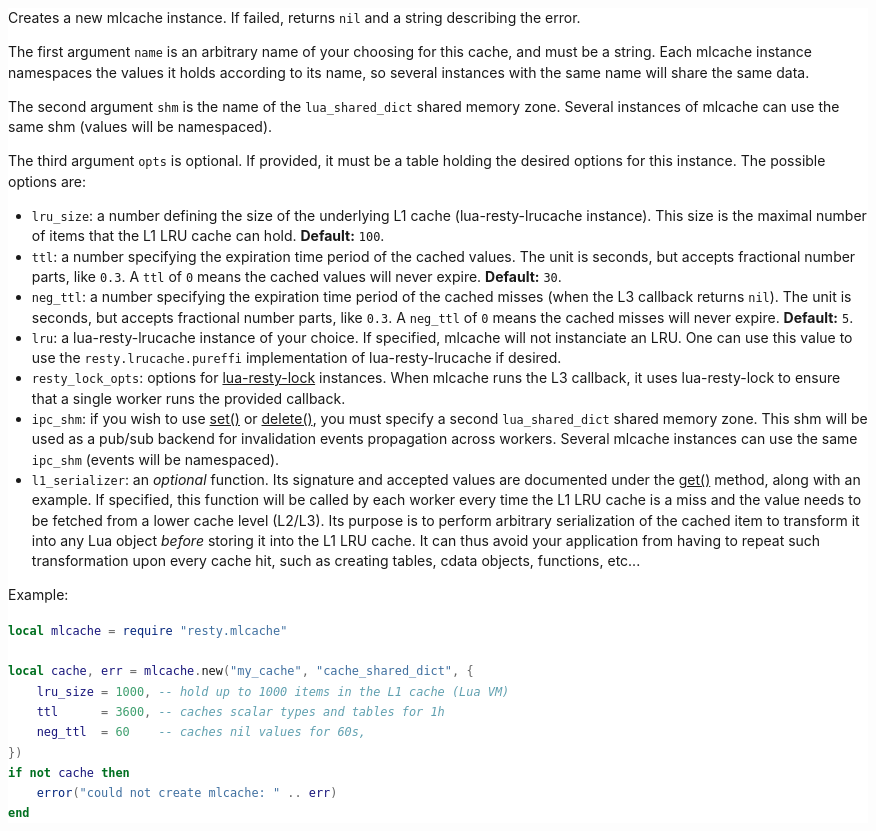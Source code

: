 Creates a new mlcache instance. If failed, returns `nil` and a string
describing the error.

The first argument `name` is an arbitrary name of your choosing for this cache,
and must be a string. Each mlcache instance namespaces the values it holds
according to its name, so several instances with the same name will
share the same data.

The second argument `shm` is the name of the `lua_shared_dict` shared memory
zone. Several instances of mlcache can use the same shm (values will be
namespaced).

The third argument `opts` is optional. If provided, it must be a table
holding the desired options for this instance. The possible options are:

- `lru_size`: a number defining the size of the underlying L1 cache
  (lua-resty-lrucache instance). This size is the maximal number of items
  that the L1 LRU cache can hold.
  **Default:** `100`.
- `ttl`: a number specifying the expiration time period of the cached
  values. The unit is seconds, but accepts fractional number parts, like
  `0.3`. A `ttl` of `0` means the cached values will never expire.
  **Default:** `30`.
- `neg_ttl`: a number specifying the expiration time period of the cached
  misses (when the L3 callback returns `nil`). The unit is seconds, but
  accepts fractional number parts, like `0.3`. A `neg_ttl` of `0` means the
  cached misses will never expire.
  **Default:** `5`.
- `lru`: a lua-resty-lrucache instance of your choice. If specified, mlcache
  will not instanciate an LRU. One can use this value to use the
  `resty.lrucache.pureffi` implementation of lua-resty-lrucache if desired.
- `resty_lock_opts`: options for [lua-resty-lock] instances. When mlcache
  runs the L3 callback, it uses lua-resty-lock to ensure that a single
  worker runs the provided callback.
- `ipc_shm`: if you wish to use [set()](#set) or [delete()](#delete), you
  must specify a second `lua_shared_dict` shared memory zone. This shm will
  be used as a pub/sub backend for invalidation events propagation across
  workers. Several mlcache instances can use the same `ipc_shm` (events will
  be namespaced).
- `l1_serializer`: an _optional_ function. Its signature and accepted values
  are documented under the [get()](#get) method, along with an example.
  If specified, this function will be called by each worker every time the L1
  LRU cache is a miss and the value needs to be fetched from a lower cache
  level (L2/L3).
  Its purpose is to perform arbitrary serialization of the cached item to
  transform it into any Lua object _before_ storing it into the L1 LRU cache.
  It can thus avoid your application from having to repeat such transformation
  upon every cache hit, such as creating tables, cdata objects, functions, etc...

Example:

```lua
local mlcache = require "resty.mlcache"

local cache, err = mlcache.new("my_cache", "cache_shared_dict", {
    lru_size = 1000, -- hold up to 1000 items in the L1 cache (Lua VM)
    ttl      = 3600, -- caches scalar types and tables for 1h
    neg_ttl  = 60    -- caches nil values for 60s,
})
if not cache then
    error("could not create mlcache: " .. err)
end
```


[lua-resty-lock]: https://github.com/openresty/lua-resty-lock
[lua-resty-lrucache]: https://github.com/openresty/lua-resty-lrucache
[lua_shared_dict]: https://github.com/openresty/lua-nginx-module#lua_shared_dict
[badge-travis-url]: https://travis-ci.org/thibaultcha/lua-resty-mlcache
[badge-travis-image]: https://travis-ci.org/thibaultcha/lua-resty-mlcache.svg?branch=master